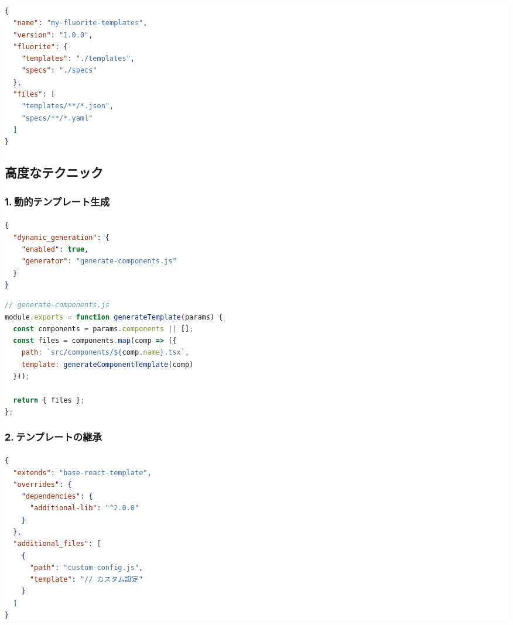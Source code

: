 ```json
{
  "name": "my-fluorite-templates",
  "version": "1.0.0",
  "fluorite": {
    "templates": "./templates",
    "specs": "./specs"
  },
  "files": [
    "templates/**/*.json",
    "specs/**/*.yaml"
  ]
}
```

## 高度なテクニック

### 1. 動的テンプレート生成

```json
{
  "dynamic_generation": {
    "enabled": true,
    "generator": "generate-components.js"
  }
}
```

```javascript
// generate-components.js
module.exports = function generateTemplate(params) {
  const components = params.components || [];
  const files = components.map(comp => ({
    path: `src/components/${comp.name}.tsx`,
    template: generateComponentTemplate(comp)
  }));
  
  return { files };
};
```

### 2. テンプレートの継承

```json
{
  "extends": "base-react-template",
  "overrides": {
    "dependencies": {
      "additional-lib": "^2.0.0"
    }
  },
  "additional_files": [
    {
      "path": "custom-config.js",
      "template": "// カスタム設定"
    }
  ]
}
```
